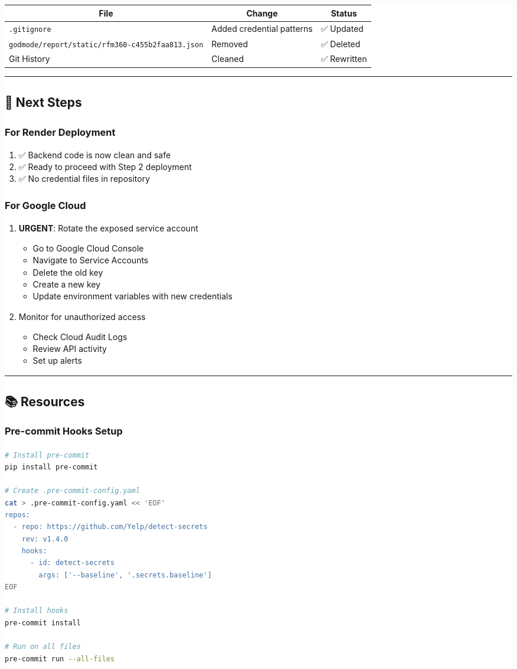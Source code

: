| File | Change | Status |
|------|--------|--------|
| `.gitignore` | Added credential patterns | ✅ Updated |
| `godmode/report/static/rfm360-c455b2faa813.json` | Removed | ✅ Deleted |
| Git History | Cleaned | ✅ Rewritten |

---

## 🚀 Next Steps

### For Render Deployment
1. ✅ Backend code is now clean and safe
2. ✅ Ready to proceed with Step 2 deployment
3. ✅ No credential files in repository

### For Google Cloud
1. **URGENT**: Rotate the exposed service account
   - Go to Google Cloud Console
   - Navigate to Service Accounts
   - Delete the old key
   - Create a new key
   - Update environment variables with new credentials

2. Monitor for unauthorized access
   - Check Cloud Audit Logs
   - Review API activity
   - Set up alerts

---

## 📚 Resources

### Pre-commit Hooks Setup
```bash
# Install pre-commit
pip install pre-commit

# Create .pre-commit-config.yaml
cat > .pre-commit-config.yaml << 'EOF'
repos:
  - repo: https://github.com/Yelp/detect-secrets
    rev: v1.4.0
    hooks:
      - id: detect-secrets
        args: ['--baseline', '.secrets.baseline']
EOF

# Install hooks
pre-commit install

# Run on all files
pre-commit run --all-files
```
